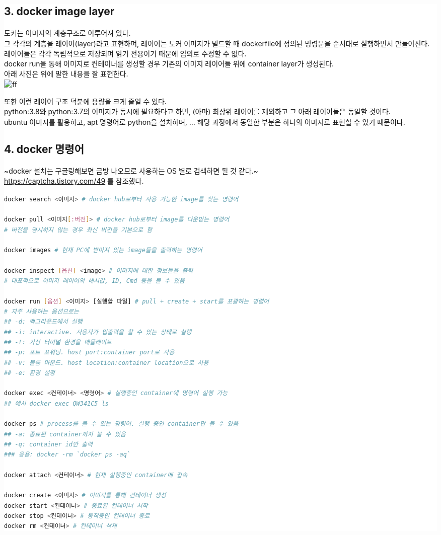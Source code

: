 ## 3. docker image layer

도커는 이미지의 계층구조로 이루어져 있다.  
그 각각의 계층을 레이어(layer)라고 표현하며, 레이어는 도커 이미지가 빌드할 때 dockerfile에 정의된 명령문을 순서대로 실행하면서 만들어진다.  
레이어들은 각각 독립적으로 저장되며 읽기 전용이기 때문에 임의로 수정할 수 없다.  
docker run을 통해 이미지로 컨테이너를 생성할 경우 기존의 이미지 레이어들 위에 container layer가 생성된다.  
아래 사진은 위에 말한 내용을 잘 표현한다.  
![ff](https://user-images.githubusercontent.com/63287638/161035813-9db90b72-d762-496e-b1b9-b3fde0e63084.png)

또한 이런 레이어 구조 덕분에 용량을 크게 줄일 수 있다.  
python:3.8와 python:3.7의 이미지가 동시에 필요하다고 하면, (아마) 최상위 레이어를 제외하고 그 아래 레이어들은 동일할 것이다.  
ubuntu 이미지를 활용하고, apt 명령어로 python을 설치하며, ... 해당 과정에서 동일한 부분은 하나의 이미지로 표현할 수 있기 때문이다.

## 4. docker 명령어

~docker 설치는 구글링해보면 금방 나오므로 사용하는 OS 별로 검색하면 될 것 같다.~  
https://captcha.tistory.com/49 를 참조했다.

```sh
docker search <이미지> # docker hub로부터 사용 가능한 image를 찾는 명령어

docker pull <이미지[:버전]> # docker hub로부터 image를 다운받는 명령어
# 버전을 명시하지 않는 경우 최신 버전을 기본으로 함

docker images # 현재 PC에 받아져 있는 image들을 출력하는 명령어

docker inspect [옵션] <image> # 이미지에 대한 정보들을 출력
# 대표적으로 이미지 레이어의 해시값, ID, Cmd 등을 볼 수 있음

docker run [옵션] <이미지> [실행할 파일] # pull + create + start를 포괄하는 명령어
# 자주 사용하는 옵션으로는
## -d: 백그라운드에서 실행
## -i: interactive. 사용자가 입출력을 할 수 있는 상태로 실행
## -t: 가상 터미널 환경을 애뮬레이트
## -p: 포트 포워딩. host port:container port로 사용
## -v: 볼륨 마운드. host location:container location으로 사용
## -e: 환경 설정

docker exec <컨테이너> <명령어> # 실행중인 container에 명령어 실행 가능
## 예시 docker exec QW341C5 ls

docker ps # process를 볼 수 있는 명령어. 실행 중인 container만 볼 수 있음
## -a: 종료된 container까지 볼 수 있음
## -q: container id만 출력
### 응용: docker -rm `docker ps -aq`

docker attach <컨테이너> # 현재 실행중인 container에 접속

docker create <이미지> # 이미지를 통해 컨테이너 생성
docker start <컨테이너> # 종료된 컨테이너 시작
docker stop <컨테이너> # 동작중인 컨테이너 종료
docker rm <컨테이너> # 컨테이너 삭제
```
